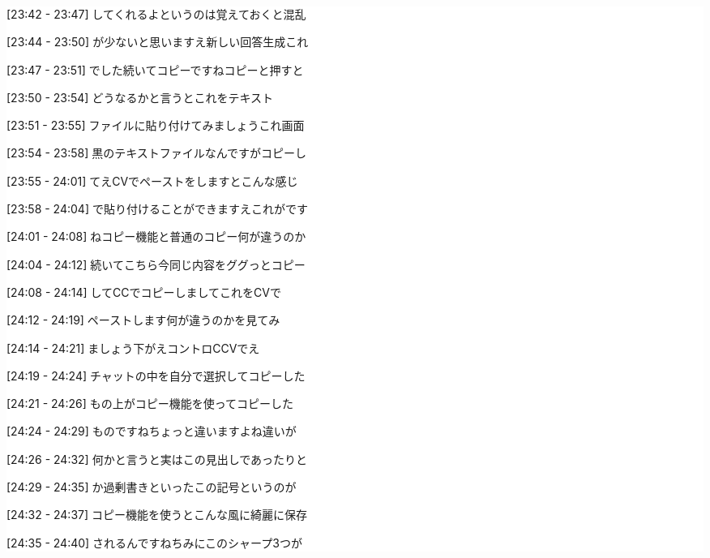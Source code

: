 [23:42 - 23:47]
してくれるよというのは覚えておくと混乱

[23:44 - 23:50]
が少ないと思いますえ新しい回答生成これ

[23:47 - 23:51]
でした続いてコピーですねコピーと押すと

[23:50 - 23:54]
どうなるかと言うとこれをテキスト

[23:51 - 23:55]
ファイルに貼り付けてみましょうこれ画面

[23:54 - 23:58]
黒のテキストファイルなんですがコピーし

[23:55 - 24:01]
てえCVでペーストをしますとこんな感じ

[23:58 - 24:04]
で貼り付けることができますえこれがです

[24:01 - 24:08]
ねコピー機能と普通のコピー何が違うのか

[24:04 - 24:12]
続いてこちら今同じ内容をググっとコピー

[24:08 - 24:14]
してCCでコピーしましてこれをCVで

[24:12 - 24:19]
ペーストします何が違うのかを見てみ

[24:14 - 24:21]
ましょう下がえコントロCCVでえ

[24:19 - 24:24]
チャットの中を自分で選択してコピーした

[24:21 - 24:26]
もの上がコピー機能を使ってコピーした

[24:24 - 24:29]
ものですねちょっと違いますよね違いが

[24:26 - 24:32]
何かと言うと実はこの見出しであったりと

[24:29 - 24:35]
か過剰書きといったこの記号というのが

[24:32 - 24:37]
コピー機能を使うとこんな風に綺麗に保存

[24:35 - 24:40]
されるんですねちみにこのシャープ3つが
